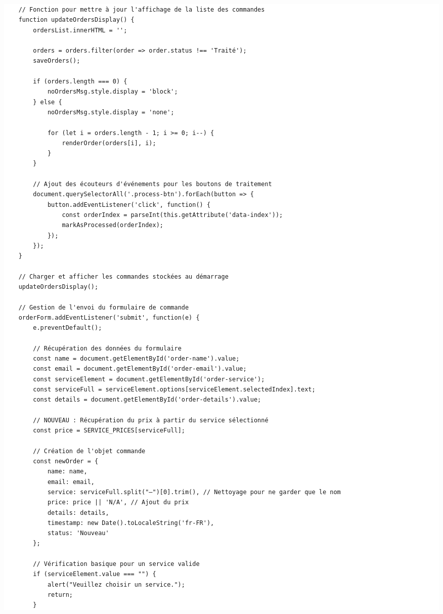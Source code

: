         // Fonction pour mettre à jour l'affichage de la liste des commandes
        function updateOrdersDisplay() {
            ordersList.innerHTML = ''; 
            
            orders = orders.filter(order => order.status !== 'Traité');
            saveOrders(); 
            
            if (orders.length === 0) {
                noOrdersMsg.style.display = 'block';
            } else {
                noOrdersMsg.style.display = 'none';
                
                for (let i = orders.length - 1; i >= 0; i--) {
                    renderOrder(orders[i], i);
                }
            }
            
            // Ajout des écouteurs d'événements pour les boutons de traitement
            document.querySelectorAll('.process-btn').forEach(button => {
                button.addEventListener('click', function() {
                    const orderIndex = parseInt(this.getAttribute('data-index'));
                    markAsProcessed(orderIndex);
                });
            });
        }

        // Charger et afficher les commandes stockées au démarrage
        updateOrdersDisplay();
        
        // Gestion de l'envoi du formulaire de commande
        orderForm.addEventListener('submit', function(e) {
            e.preventDefault(); 

            // Récupération des données du formulaire
            const name = document.getElementById('order-name').value;
            const email = document.getElementById('order-email').value;
            const serviceElement = document.getElementById('order-service');
            const serviceFull = serviceElement.options[serviceElement.selectedIndex].text;
            const details = document.getElementById('order-details').value;
            
            // NOUVEAU : Récupération du prix à partir du service sélectionné
            const price = SERVICE_PRICES[serviceFull];

            // Création de l'objet commande
            const newOrder = {
                name: name,
                email: email,
                service: serviceFull.split("—")[0].trim(), // Nettoyage pour ne garder que le nom
                price: price || 'N/A', // Ajout du prix
                details: details,
                timestamp: new Date().toLocaleString('fr-FR'),
                status: 'Nouveau' 
            };

            // Vérification basique pour un service valide
            if (serviceElement.value === "") {
                alert("Veuillez choisir un service.");
                return;
            }
